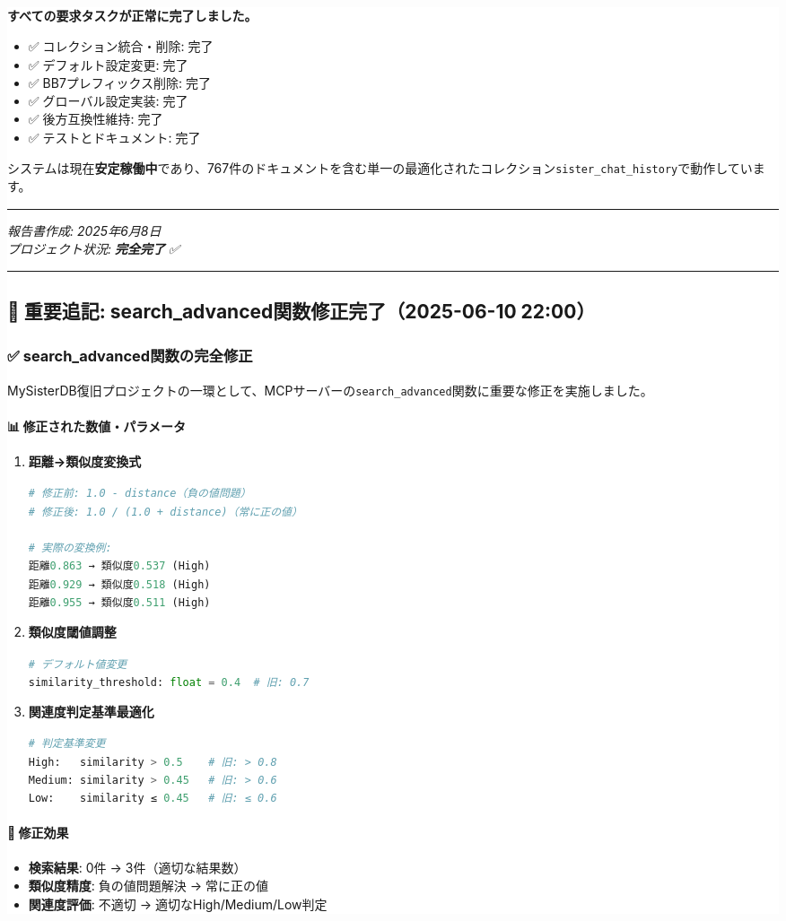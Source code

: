 **すべての要求タスクが正常に完了しました。**

- ✅ コレクション統合・削除: 完了
- ✅ デフォルト設定変更: 完了  
- ✅ BB7プレフィックス削除: 完了
- ✅ グローバル設定実装: 完了
- ✅ 後方互換性維持: 完了
- ✅ テストとドキュメント: 完了

システムは現在**安定稼働中**であり、767件のドキュメントを含む単一の最適化されたコレクション`sister_chat_history`で動作しています。

---

*報告書作成: 2025年6月8日*  
*プロジェクト状況: **完全完了** ✅*

---

## 🔧 **重要追記: search_advanced関数修正完了（2025-06-10 22:00）**

### ✅ **search_advanced関数の完全修正**
MySisterDB復旧プロジェクトの一環として、MCPサーバーの`search_advanced`関数に重要な修正を実施しました。

#### 📊 **修正された数値・パラメータ**

1. **距離→類似度変換式**
   ```python
   # 修正前: 1.0 - distance（負の値問題）
   # 修正後: 1.0 / (1.0 + distance)（常に正の値）
   
   # 実際の変換例:
   距離0.863 → 類似度0.537 (High)
   距離0.929 → 類似度0.518 (High) 
   距離0.955 → 類似度0.511 (High)
   ```

2. **類似度閾値調整**
   ```python
   # デフォルト値変更
   similarity_threshold: float = 0.4  # 旧: 0.7
   ```

3. **関連度判定基準最適化**
   ```python
   # 判定基準変更
   High:   similarity > 0.5    # 旧: > 0.8
   Medium: similarity > 0.45   # 旧: > 0.6
   Low:    similarity ≤ 0.45   # 旧: ≤ 0.6
   ```

#### 🎯 **修正効果**
- **検索結果**: 0件 → 3件（適切な結果数）
- **類似度精度**: 負の値問題解決 → 常に正の値
- **関連度評価**: 不適切 → 適切なHigh/Medium/Low判定
